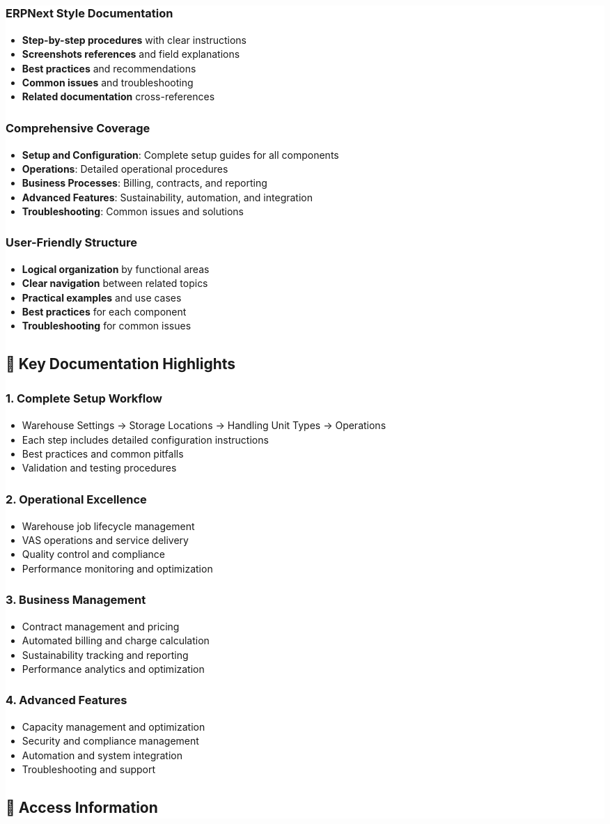 ### ERPNext Style Documentation
- **Step-by-step procedures** with clear instructions
- **Screenshots references** and field explanations
- **Best practices** and recommendations
- **Common issues** and troubleshooting
- **Related documentation** cross-references

### Comprehensive Coverage
- **Setup and Configuration**: Complete setup guides for all components
- **Operations**: Detailed operational procedures
- **Business Processes**: Billing, contracts, and reporting
- **Advanced Features**: Sustainability, automation, and integration
- **Troubleshooting**: Common issues and solutions

### User-Friendly Structure
- **Logical organization** by functional areas
- **Clear navigation** between related topics
- **Practical examples** and use cases
- **Best practices** for each component
- **Troubleshooting** for common issues

## 🎯 Key Documentation Highlights

### 1. **Complete Setup Workflow**
- Warehouse Settings → Storage Locations → Handling Unit Types → Operations
- Each step includes detailed configuration instructions
- Best practices and common pitfalls
- Validation and testing procedures

### 2. **Operational Excellence**
- Warehouse job lifecycle management
- VAS operations and service delivery
- Quality control and compliance
- Performance monitoring and optimization

### 3. **Business Management**
- Contract management and pricing
- Automated billing and charge calculation
- Sustainability tracking and reporting
- Performance analytics and optimization

### 4. **Advanced Features**
- Capacity management and optimization
- Security and compliance management
- Automation and system integration
- Troubleshooting and support

## 🚀 Access Information
